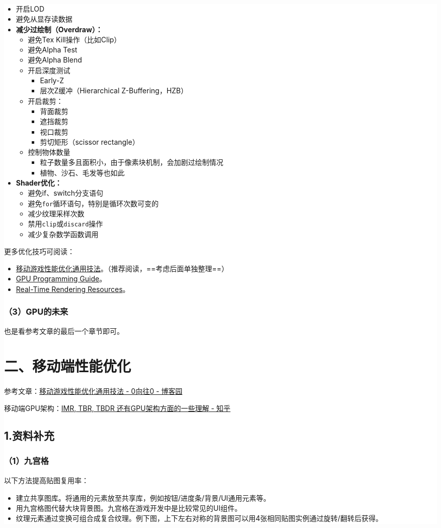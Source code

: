   - 开启LOD
  - 避免从显存读数据
- **减少过绘制（Overdraw）：**
  - 避免Tex Kill操作（比如Clip）
  - 避免Alpha Test
  - 避免Alpha Blend
  - 开启深度测试
    - Early-Z
    - 层次Z缓冲（Hierarchical Z-Buffering，HZB）
  - 开启裁剪：
    - 背面裁剪
    - 遮挡裁剪
    - 视口裁剪
    - 剪切矩形（scissor rectangle）
  - 控制物体数量
    - 粒子数量多且面积小，由于像素块机制，会加剧过绘制情况
    - 植物、沙石、毛发等也如此
- **Shader优化：**
  - 避免if、switch分支语句
  - 避免`for`循环语句，特别是循环次数可变的
  - 减少纹理采样次数
  - 禁用`clip`或`discard`操作
  - 减少复杂数学函数调用

更多优化技巧可阅读：

- [移动游戏性能优化通用技法](https://www.cnblogs.com/timlly/p/10463467.html)。（推荐阅读，==考虑后面单独整理==）
- [GPU Programming Guide](http://developer.download.nvidia.com/GPU_Programming_Guide/GPU_Programming_Guide_G80.pdf)。
- [Real-Time Rendering Resources](http://www.realtimerendering.com/)。



### （3）GPU的未来

也是看参考文章的最后一个章节即可。



# 二、移动端性能优化

参考文章：[移动游戏性能优化通用技法 - 0向往0 - 博客园](https://www.cnblogs.com/timlly/p/10463467.html)

移动端GPU架构：[IMR, TBR, TBDR 还有GPU架构方面的一些理解 - 知乎](https://zhuanlan.zhihu.com/p/259760974)

## 1.资料补充

### （1）九宫格

以下方法提高贴图复用率：

- 建立共享图库。将通用的元素放至共享库，例如按钮/进度条/背景/UI通用元素等。
- 用九宫格图代替大块背景图。九宫格在游戏开发中是比较常见的UI组件。
- 纹理元素通过变换可组合成复合纹理。例下图，上下左右对称的背景图可以用4张相同贴图实例通过旋转/翻转后获得。
